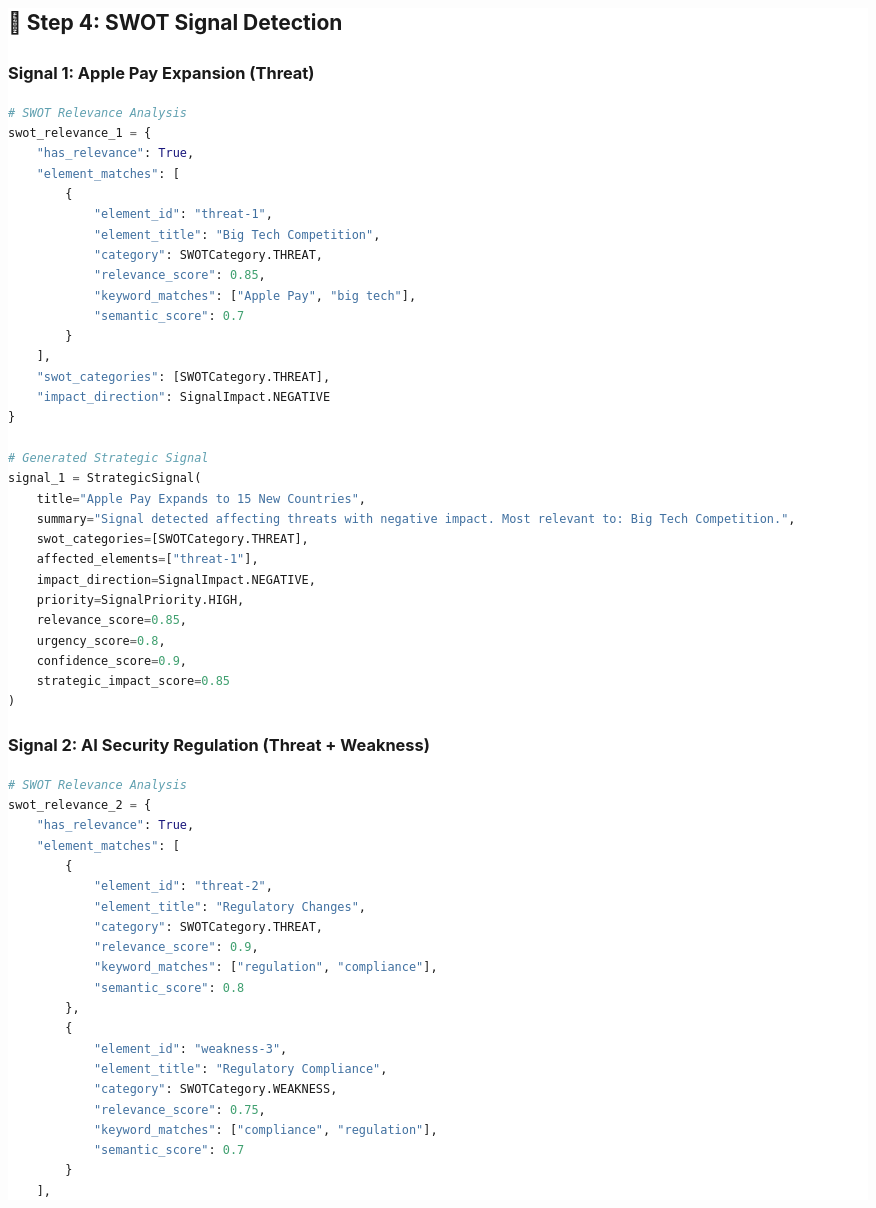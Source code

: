 
## 🎯 **Step 4: SWOT Signal Detection**

### **Signal 1: Apple Pay Expansion (Threat)**

```python
# SWOT Relevance Analysis
swot_relevance_1 = {
    "has_relevance": True,
    "element_matches": [
        {
            "element_id": "threat-1",
            "element_title": "Big Tech Competition",
            "category": SWOTCategory.THREAT,
            "relevance_score": 0.85,
            "keyword_matches": ["Apple Pay", "big tech"],
            "semantic_score": 0.7
        }
    ],
    "swot_categories": [SWOTCategory.THREAT],
    "impact_direction": SignalImpact.NEGATIVE
}

# Generated Strategic Signal
signal_1 = StrategicSignal(
    title="Apple Pay Expands to 15 New Countries",
    summary="Signal detected affecting threats with negative impact. Most relevant to: Big Tech Competition.",
    swot_categories=[SWOTCategory.THREAT],
    affected_elements=["threat-1"],
    impact_direction=SignalImpact.NEGATIVE,
    priority=SignalPriority.HIGH,
    relevance_score=0.85,
    urgency_score=0.8,
    confidence_score=0.9,
    strategic_impact_score=0.85
)
```

### **Signal 2: AI Security Regulation (Threat + Weakness)**

```python
# SWOT Relevance Analysis
swot_relevance_2 = {
    "has_relevance": True,
    "element_matches": [
        {
            "element_id": "threat-2",
            "element_title": "Regulatory Changes",
            "category": SWOTCategory.THREAT,
            "relevance_score": 0.9,
            "keyword_matches": ["regulation", "compliance"],
            "semantic_score": 0.8
        },
        {
            "element_id": "weakness-3",
            "element_title": "Regulatory Compliance",
            "category": SWOTCategory.WEAKNESS,
            "relevance_score": 0.75,
            "keyword_matches": ["compliance", "regulation"],
            "semantic_score": 0.7
        }
    ],
```